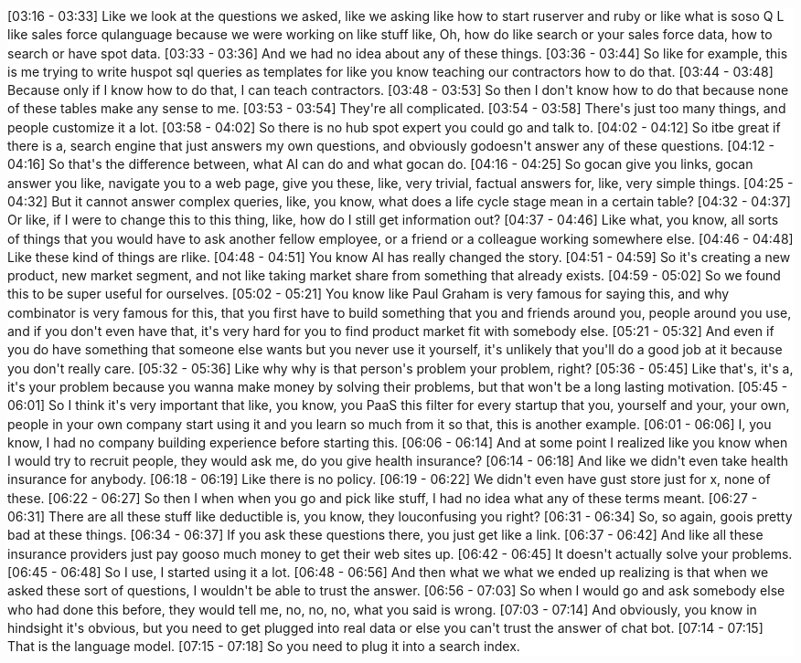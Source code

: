 [03:16 - 03:33] Like we look at the questions we asked, like we asking like how to start ruserver and ruby or like what is soso Q L like sales force qulanguage because we were working on like stuff like, Oh, how do like search or your sales force data, how to search or have spot data.
[03:33 - 03:36] And we had no idea about any of these things.
[03:36 - 03:44] So like for example, this is me trying to write huspot sql queries as templates for like you know teaching our contractors how to do that.
[03:44 - 03:48] Because only if I know how to do that, I can teach contractors.
[03:48 - 03:53] So then I don't know how to do that because none of these tables make any sense to me.
[03:53 - 03:54] They're all complicated.
[03:54 - 03:58] There's just too many things, and people customize it a lot.
[03:58 - 04:02] So there is no hub spot expert you could go and talk to.
[04:02 - 04:12] So itbe great if there is a, search engine that just answers my own questions, and obviously godoesn't answer any of these questions.
[04:12 - 04:16] So that's the difference between, what AI can do and what gocan do.
[04:16 - 04:25] So gocan give you links, gocan answer you like, navigate you to a web page, give you these, like, very trivial, factual answers for, like, very simple things.
[04:25 - 04:32] But it cannot answer complex queries, like, you know, what does a life cycle stage mean in a certain table?
[04:32 - 04:37] Or like, if I were to change this to this thing, like, how do I still get information out?
[04:37 - 04:46] Like what, you know, all sorts of things that you would have to ask another fellow employee, or a friend or a colleague working somewhere else.
[04:46 - 04:48] Like these kind of things are rlike.
[04:48 - 04:51] You know AI has really changed the story.
[04:51 - 04:59] So it's creating a new product, new market segment, and not like taking market share from something that already exists.
[04:59 - 05:02] So we found this to be super useful for ourselves.
[05:02 - 05:21] You know like Paul Graham is very famous for saying this, and why combinator is very famous for this, that you first have to build something that you and friends around you, people around you use, and if you don't even have that, it's very hard for you to find product market fit with somebody else.
[05:21 - 05:32] And even if you do have something that someone else wants but you never use it yourself, it's unlikely that you'll do a good job at it because you don't really care.
[05:32 - 05:36] Like why why is that person's problem your problem, right?
[05:36 - 05:45] Like that's, it's a, it's your problem because you wanna make money by solving their problems, but that won't be a long lasting motivation.
[05:45 - 06:01] So I think it's very important that like, you know, you PaaS this filter for every startup that you, yourself and your, your own, people in your own company start using it and you learn so much from it so that, this is another example.
[06:01 - 06:06] I, you know, I had no company building experience before starting this.
[06:06 - 06:14] And at some point I realized like you know when I would try to recruit people, they would ask me, do you give health insurance?
[06:14 - 06:18] And like we didn't even take health insurance for anybody.
[06:18 - 06:19] Like there is no policy.
[06:19 - 06:22] We didn't even have gust store just for x, none of these.
[06:22 - 06:27] So then I when when you go and pick like stuff, I had no idea what any of these terms meant.
[06:27 - 06:31] There are all these stuff like deductible is, you know, they louconfusing you right?
[06:31 - 06:34] So, so again, goois pretty bad at these things.
[06:34 - 06:37] If you ask these questions there, you just get like a link.
[06:37 - 06:42] And like all these insurance providers just pay gooso much money to get their web sites up.
[06:42 - 06:45] It doesn't actually solve your problems.
[06:45 - 06:48] So I use, I started using it a lot.
[06:48 - 06:56] And then what we what we ended up realizing is that when we asked these sort of questions, I wouldn't be able to trust the answer.
[06:56 - 07:03] So when I would go and ask somebody else who had done this before, they would tell me, no, no, no, what you said is wrong.
[07:03 - 07:14] And obviously, you know in hindsight it's obvious, but you need to get plugged into real data or else you can't trust the answer of chat bot.
[07:14 - 07:15] That is the language model.
[07:15 - 07:18] So you need to plug it into a search index.